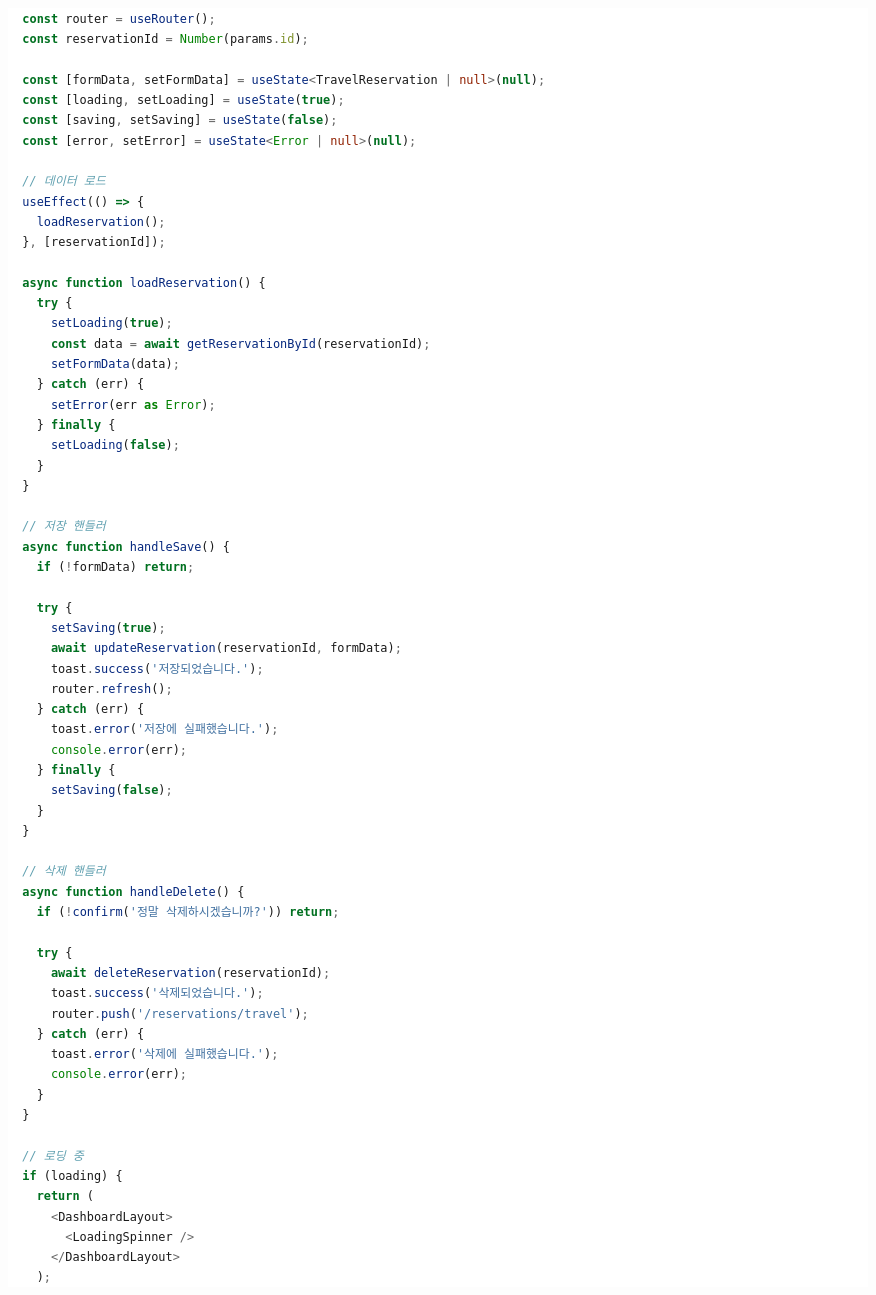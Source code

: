 ```typescript
  const router = useRouter();
  const reservationId = Number(params.id);

  const [formData, setFormData] = useState<TravelReservation | null>(null);
  const [loading, setLoading] = useState(true);
  const [saving, setSaving] = useState(false);
  const [error, setError] = useState<Error | null>(null);

  // 데이터 로드
  useEffect(() => {
    loadReservation();
  }, [reservationId]);

  async function loadReservation() {
    try {
      setLoading(true);
      const data = await getReservationById(reservationId);
      setFormData(data);
    } catch (err) {
      setError(err as Error);
    } finally {
      setLoading(false);
    }
  }

  // 저장 핸들러
  async function handleSave() {
    if (!formData) return;

    try {
      setSaving(true);
      await updateReservation(reservationId, formData);
      toast.success('저장되었습니다.');
      router.refresh();
    } catch (err) {
      toast.error('저장에 실패했습니다.');
      console.error(err);
    } finally {
      setSaving(false);
    }
  }

  // 삭제 핸들러
  async function handleDelete() {
    if (!confirm('정말 삭제하시겠습니까?')) return;

    try {
      await deleteReservation(reservationId);
      toast.success('삭제되었습니다.');
      router.push('/reservations/travel');
    } catch (err) {
      toast.error('삭제에 실패했습니다.');
      console.error(err);
    }
  }

  // 로딩 중
  if (loading) {
    return (
      <DashboardLayout>
        <LoadingSpinner />
      </DashboardLayout>
    );
```